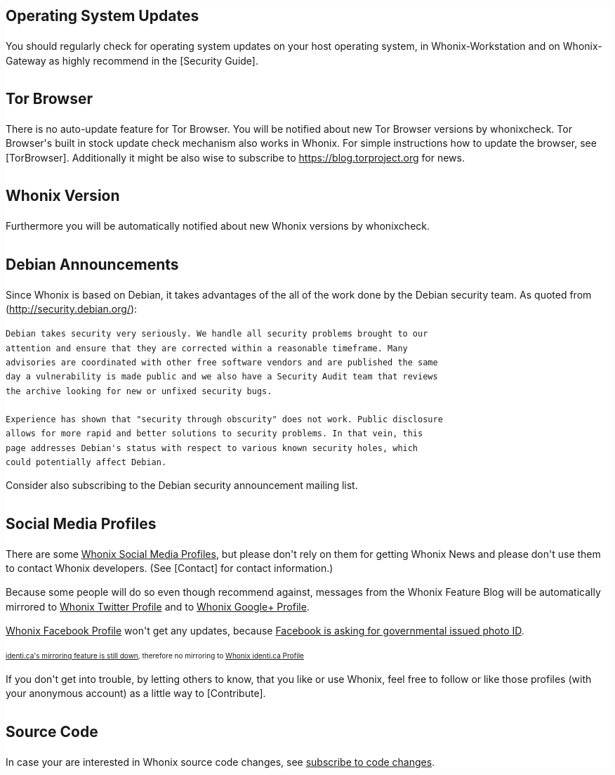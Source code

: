 ## Operating System Updates ##
You should regularly check for operating system updates on your host operating system, in Whonix-Workstation and on Whonix-Gateway as highly recommend in the [Security Guide].

## Tor Browser ##
There is no auto-update feature for Tor Browser. You will be notified about new Tor Browser versions by whonixcheck. Tor Browser's built in stock update check mechanism also works in Whonix. For simple instructions how to update the browser, see [TorBrowser]. Additionally it might be also wise to subscribe to https://blog.torproject.org for news.

## Whonix Version ##
Furthermore you will be automatically notified about new Whonix versions by whonixcheck.

## Debian Announcements ##
Since Whonix is based on Debian, it takes advantages of the all of the work done by the Debian security team. As quoted from (http://security.debian.org/):

    Debian takes security very seriously. We handle all security problems brought to our
    attention and ensure that they are corrected within a reasonable timeframe. Many
    advisories are coordinated with other free software vendors and are published the same
    day a vulnerability is made public and we also have a Security Audit team that reviews
    the archive looking for new or unfixed security bugs. 

    Experience has shown that "security through obscurity" does not work. Public disclosure
    allows for more rapid and better solutions to security problems. In that vein, this
    page addresses Debian's status with respect to various known security holes, which
    could potentially affect Debian.

Consider also subscribing to the Debian security announcement mailing list.

## Social Media Profiles ##
There are some [Whonix Social Media Profiles](https://sourceforge.net/p/whonix/wiki/OnlineProfiles/), but please don't rely on them for getting Whonix News and please don't use them to contact Whonix developers. (See [Contact] for contact information.)

Because some people will do so even though recommend against, messages from the Whonix Feature Blog will be automatically mirrored to [Whonix Twitter Profile](https://twitter.com/Whonix) and to [Whonix Google+ Profile](https://plus.google.com/108150429836421683225/about).

[Whonix Facebook Profile](https://www.facebook.com/pages/Whonix/369240439779108) won't get any updates, because [Facebook is asking for governmental issued photo ID](https://sourceforge.net/p/whonix/featureblog/2013/01/facebook-asking-for-government-issued-photo-id-ex-passport-drivers-license---whonix-facebook-account-permanently-blocked/).

<font size=-3>[identi.ca's mirroring feature is still down](http://status.net/open-source/issues/3581), therefore no mirroring to [Whonix identi.ca Profile](https://identi.ca/whonix)</font>

If you don't get into trouble, by letting others to know, that you like or use Whonix, feel free to follow or like those profiles (with your anonymous account) as a little way to [Contribute].

## Source Code ##
In case your are interested in Whonix source code changes, see [subscribe to code changes](https://sourceforge.net/p/whonix/wiki/Dev_git/#subscribe-to-code-changes).
